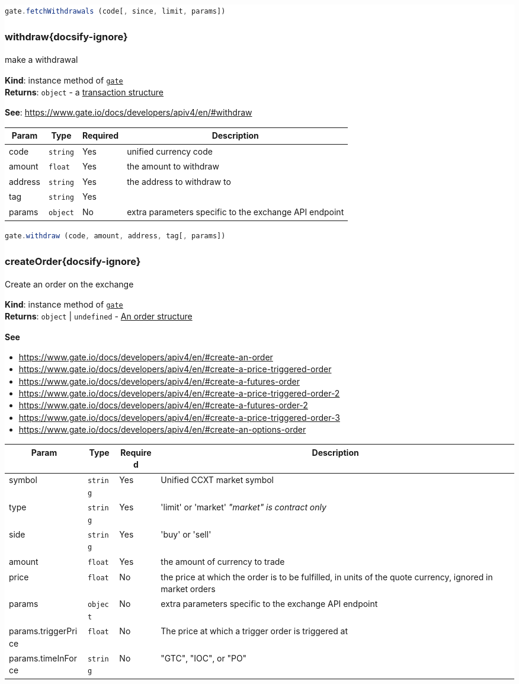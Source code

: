 
```javascript
gate.fetchWithdrawals (code[, since, limit, params])
```


<a name="withdraw" id="withdraw"></a>

### withdraw{docsify-ignore}
make a withdrawal

**Kind**: instance method of [<code>gate</code>](#gate)  
**Returns**: <code>object</code> - a [transaction structure](https://docs.ccxt.com/#/?id=transaction-structure)

**See**: https://www.gate.io/docs/developers/apiv4/en/#withdraw  

| Param | Type | Required | Description |
| --- | --- | --- | --- |
| code | <code>string</code> | Yes | unified currency code |
| amount | <code>float</code> | Yes | the amount to withdraw |
| address | <code>string</code> | Yes | the address to withdraw to |
| tag | <code>string</code> | Yes |  |
| params | <code>object</code> | No | extra parameters specific to the exchange API endpoint |


```javascript
gate.withdraw (code, amount, address, tag[, params])
```


<a name="createOrder" id="createorder"></a>

### createOrder{docsify-ignore}
Create an order on the exchange

**Kind**: instance method of [<code>gate</code>](#gate)  
**Returns**: <code>object</code> \| <code>undefined</code> - [An order structure](https://docs.ccxt.com/#/?id=order-structure)

**See**

- https://www.gate.io/docs/developers/apiv4/en/#create-an-order
- https://www.gate.io/docs/developers/apiv4/en/#create-a-price-triggered-order
- https://www.gate.io/docs/developers/apiv4/en/#create-a-futures-order
- https://www.gate.io/docs/developers/apiv4/en/#create-a-price-triggered-order-2
- https://www.gate.io/docs/developers/apiv4/en/#create-a-futures-order-2
- https://www.gate.io/docs/developers/apiv4/en/#create-a-price-triggered-order-3
- https://www.gate.io/docs/developers/apiv4/en/#create-an-options-order


| Param | Type | Required | Description |
| --- | --- | --- | --- |
| symbol | <code>string</code> | Yes | Unified CCXT market symbol |
| type | <code>string</code> | Yes | 'limit' or 'market' *"market" is contract only* |
| side | <code>string</code> | Yes | 'buy' or 'sell' |
| amount | <code>float</code> | Yes | the amount of currency to trade |
| price | <code>float</code> | No | the price at which the order is to be fulfilled, in units of the quote currency, ignored in market orders |
| params | <code>object</code> | No | extra parameters specific to the exchange API endpoint |
| params.triggerPrice | <code>float</code> | No | The price at which a trigger order is triggered at |
| params.timeInForce | <code>string</code> | No | "GTC", "IOC", or "PO" |